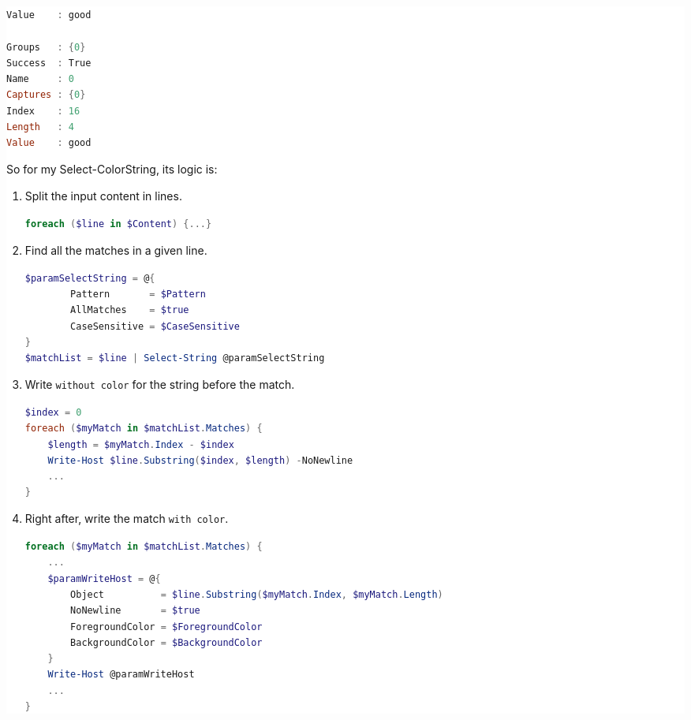 ```powershell
Value    : good

Groups   : {0}
Success  : True
Name     : 0
Captures : {0}
Index    : 16
Length   : 4
Value    : good
```

So for my Select-ColorString, its logic is:

1. Split the input content in lines.

    ```powershell
    foreach ($line in $Content) {...}
    ```

1. Find all the matches in a given line.

    ```powershell
    $paramSelectString = @{
            Pattern       = $Pattern
            AllMatches    = $true
            CaseSensitive = $CaseSensitive
    }
    $matchList = $line | Select-String @paramSelectString
    ```

1. Write `without color` for the string before the match.

    ```powershell
    $index = 0
    foreach ($myMatch in $matchList.Matches) {
        $length = $myMatch.Index - $index
        Write-Host $line.Substring($index, $length) -NoNewline
        ...
    }
    ```

1. Right after, write the match `with color`.

    ```powershell
    foreach ($myMatch in $matchList.Matches) {
        ...
        $paramWriteHost = @{
            Object          = $line.Substring($myMatch.Index, $myMatch.Length)
            NoNewline       = $true
            ForegroundColor = $ForegroundColor
            BackgroundColor = $BackgroundColor
        }
        Write-Host @paramWriteHost
        ...
    }
    ```
